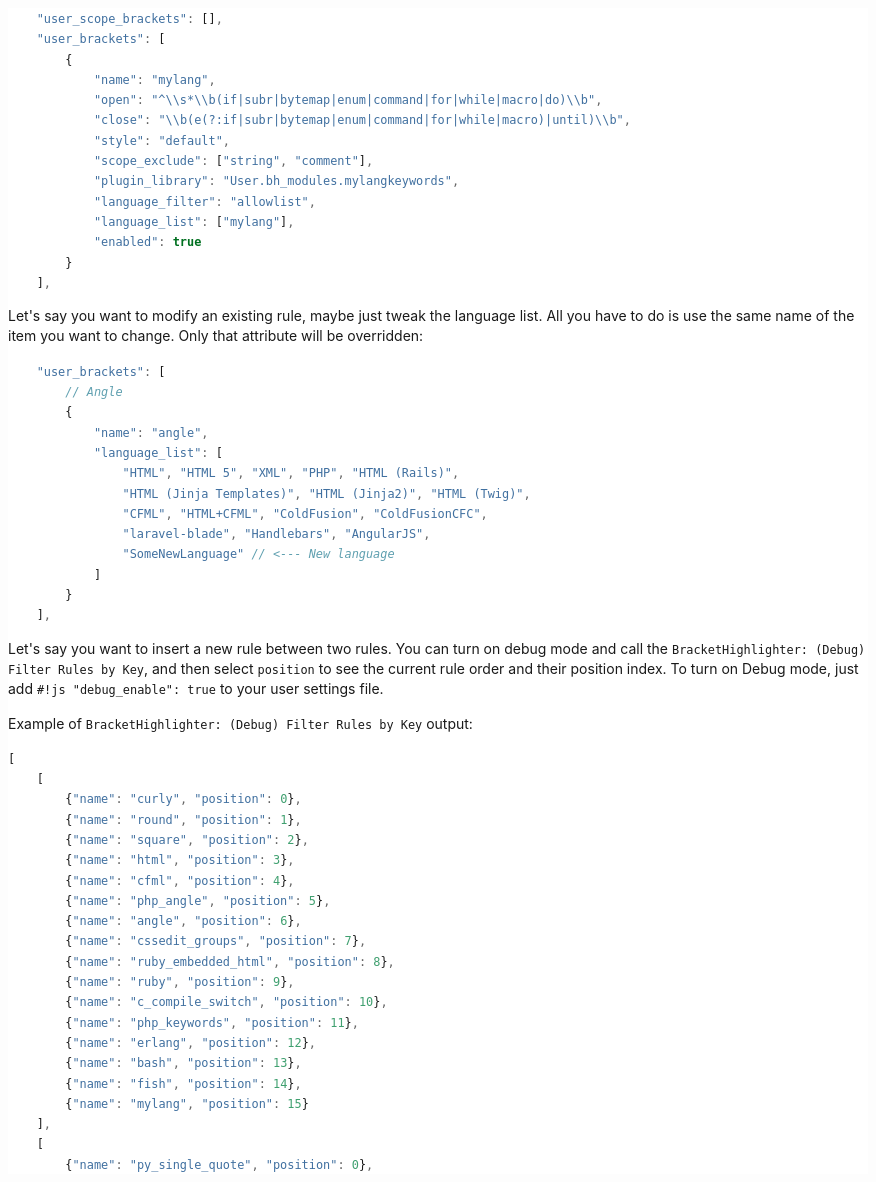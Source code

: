 ```js
    "user_scope_brackets": [],
    "user_brackets": [
        {
            "name": "mylang",
            "open": "^\\s*\\b(if|subr|bytemap|enum|command|for|while|macro|do)\\b",
            "close": "\\b(e(?:if|subr|bytemap|enum|command|for|while|macro)|until)\\b",
            "style": "default",
            "scope_exclude": ["string", "comment"],
            "plugin_library": "User.bh_modules.mylangkeywords",
            "language_filter": "allowlist",
            "language_list": ["mylang"],
            "enabled": true
        }
    ],
```

Let's say you want to modify an existing rule, maybe just tweak the language list. All you have to do is use the same
name of the item you want to change. Only that attribute will be overridden:

```js
    "user_brackets": [
        // Angle
        {
            "name": "angle",
            "language_list": [
                "HTML", "HTML 5", "XML", "PHP", "HTML (Rails)",
                "HTML (Jinja Templates)", "HTML (Jinja2)", "HTML (Twig)",
                "CFML", "HTML+CFML", "ColdFusion", "ColdFusionCFC",
                "laravel-blade", "Handlebars", "AngularJS",
                "SomeNewLanguage" // <--- New language
            ]
        }
    ],
```

Let's say you want to insert a new rule between two rules. You can turn on debug mode and call the
`BracketHighlighter: (Debug) Filter Rules by Key`, and then select `position` to see the current rule order and their
position index.  To turn on Debug mode, just add `#!js "debug_enable": true` to your user settings file.

Example of `BracketHighlighter: (Debug) Filter Rules by Key` output:

```js
[
    [
        {"name": "curly", "position": 0},
        {"name": "round", "position": 1},
        {"name": "square", "position": 2},
        {"name": "html", "position": 3},
        {"name": "cfml", "position": 4},
        {"name": "php_angle", "position": 5},
        {"name": "angle", "position": 6},
        {"name": "cssedit_groups", "position": 7},
        {"name": "ruby_embedded_html", "position": 8},
        {"name": "ruby", "position": 9},
        {"name": "c_compile_switch", "position": 10},
        {"name": "php_keywords", "position": 11},
        {"name": "erlang", "position": 12},
        {"name": "bash", "position": 13},
        {"name": "fish", "position": 14},
        {"name": "mylang", "position": 15}
    ],
    [
        {"name": "py_single_quote", "position": 0},
```